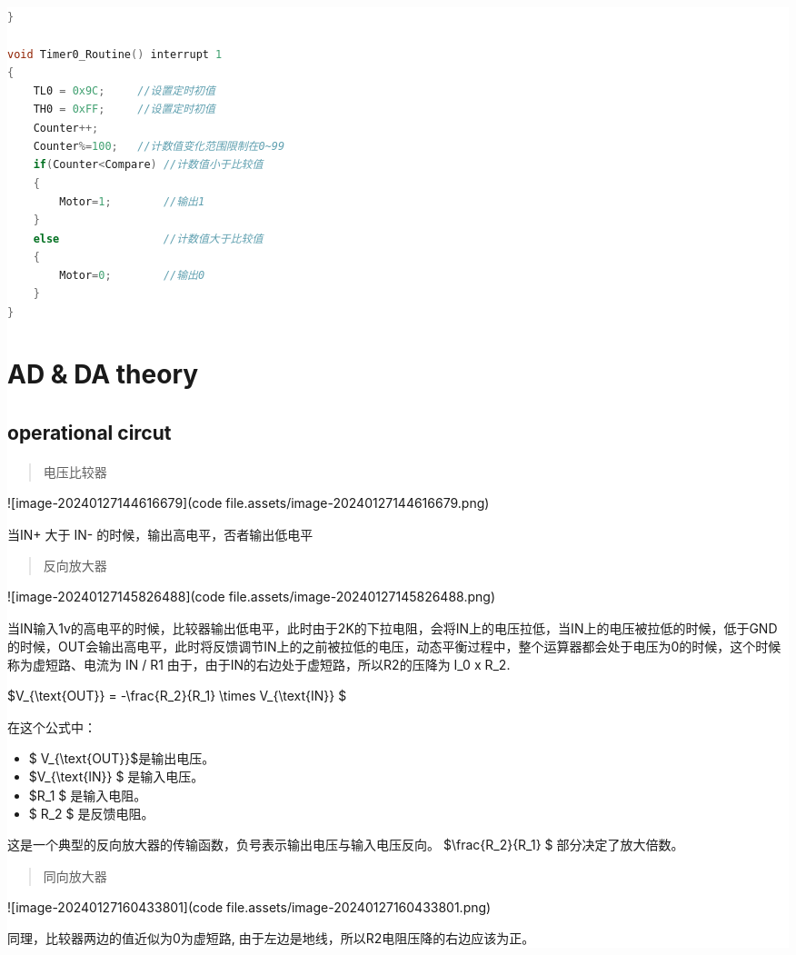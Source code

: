 ```c
}

void Timer0_Routine() interrupt 1
{
	TL0 = 0x9C;		//设置定时初值
	TH0 = 0xFF;		//设置定时初值
	Counter++;
	Counter%=100;	//计数值变化范围限制在0~99
	if(Counter<Compare)	//计数值小于比较值
	{
		Motor=1;		//输出1
	}
	else				//计数值大于比较值
	{
		Motor=0;		//输出0
	}
}
```



# AD & DA theory 

## operational circut

> 电压比较器

![image-20240127144616679](code file.assets/image-20240127144616679.png)

当IN+ 大于 IN- 的时候，输出高电平，否者输出低电平

> 反向放大器

![image-20240127145826488](code file.assets/image-20240127145826488.png)

当IN输入1v的高电平的时候，比较器输出低电平，此时由于2K的下拉电阻，会将IN上的电压拉低，当IN上的电压被拉低的时候，低于GND的时候，OUT会输出高电平，此时将反馈调节IN上的之前被拉低的电压，动态平衡过程中，整个运算器都会处于电压为0的时候，这个时候称为虚短路、电流为 IN / R1 由于，由于IN的右边处于虚短路，所以R2的压降为 I_0 x R_2.

$V_{\text{OUT}} = -\frac{R_2}{R_1} \times V_{\text{IN}} $

在这个公式中：
- $ V_{\text{OUT}}$是输出电压。
- $V_{\text{IN}} $ 是输入电压。
- $R_1 $ 是输入电阻。
- $ R_2 $ 是反馈电阻。

这是一个典型的反向放大器的传输函数，负号表示输出电压与输入电压反向。 $\frac{R_2}{R_1} $ 部分决定了放大倍数。

> 同向放大器

![image-20240127160433801](code file.assets/image-20240127160433801.png)

同理，比较器两边的值近似为0为虚短路, 由于左边是地线，所以R2电阻压降的右边应该为正。
